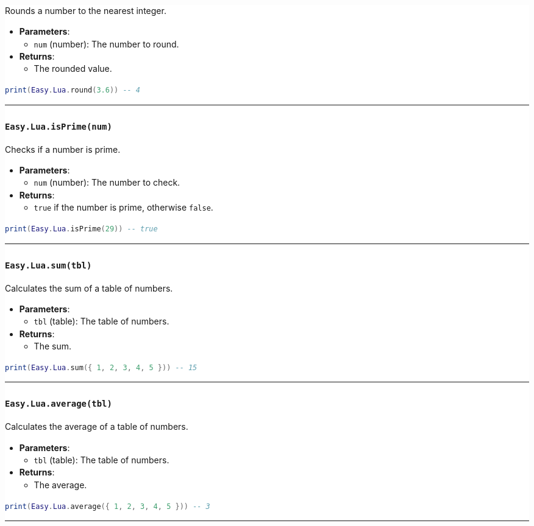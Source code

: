 Rounds a number to the nearest integer.

- **Parameters**:
  - `num` (number): The number to round.
- **Returns**:
  - The rounded value.

```lua
print(Easy.Lua.round(3.6)) -- 4
```

---

### `Easy.Lua.isPrime(num)`

Checks if a number is prime.

- **Parameters**:
  - `num` (number): The number to check.
- **Returns**:
  - `true` if the number is prime, otherwise `false`.

```lua
print(Easy.Lua.isPrime(29)) -- true
```

---

### `Easy.Lua.sum(tbl)`

Calculates the sum of a table of numbers.

- **Parameters**:
  - `tbl` (table): The table of numbers.
- **Returns**:
  - The sum.

```lua
print(Easy.Lua.sum({ 1, 2, 3, 4, 5 })) -- 15
```

---

### `Easy.Lua.average(tbl)`

Calculates the average of a table of numbers.

- **Parameters**:
  - `tbl` (table): The table of numbers.
- **Returns**:
  - The average.

```lua
print(Easy.Lua.average({ 1, 2, 3, 4, 5 })) -- 3
```

---
